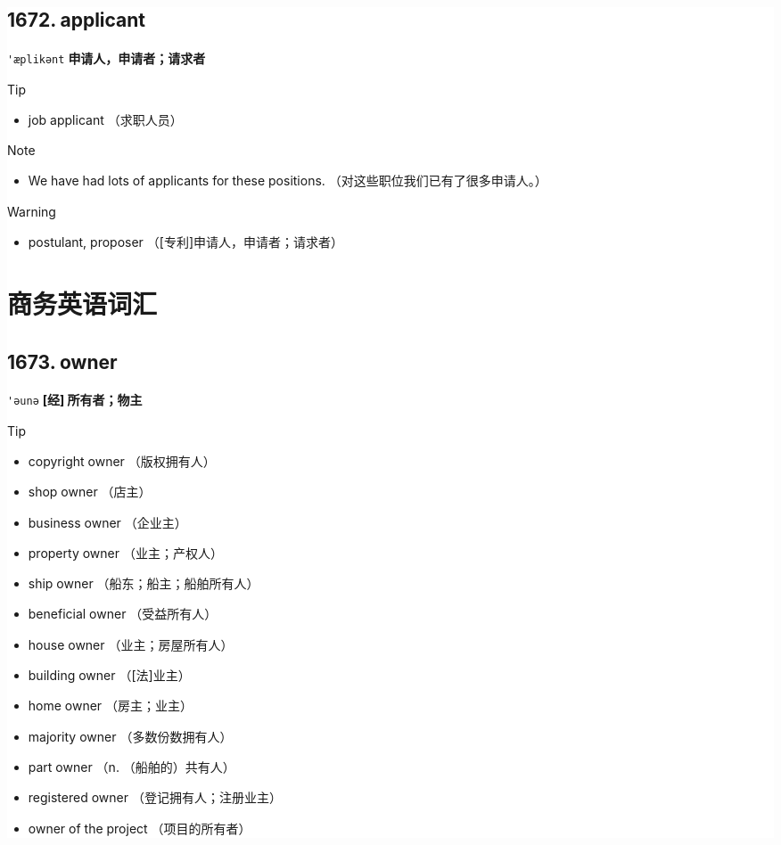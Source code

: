 ## 1672. applicant

`'æplikənt`  **申请人，申请者；请求者**

> [!TIP]
>
> - job applicant （求职人员）
>

> [!NOTE]
>
> - We have had lots of applicants for these positions. （对这些职位我们已有了很多申请人。）
>

> [!WARNING]
>
> - postulant, proposer （[专利]申请人，申请者；请求者）
>

# 商务英语词汇

## 1673. owner

`'əunə`  **[经] 所有者；物主**

> [!TIP]
>
> - copyright owner （版权拥有人）
>
> - shop owner （店主）
>
> - business owner （企业主）
>
> - property owner （业主；产权人）
>
> - ship owner （船东；船主；船舶所有人）
>
> - beneficial owner （受益所有人）
>
> - house owner （业主；房屋所有人）
>
> - building owner （[法]业主）
>
> - home owner （房主；业主）
>
> - majority owner （多数份数拥有人）
>
> - part owner （n. （船舶的）共有人）
>
> - registered owner （登记拥有人；注册业主）
>
> - owner of the project （项目的所有者）
>
